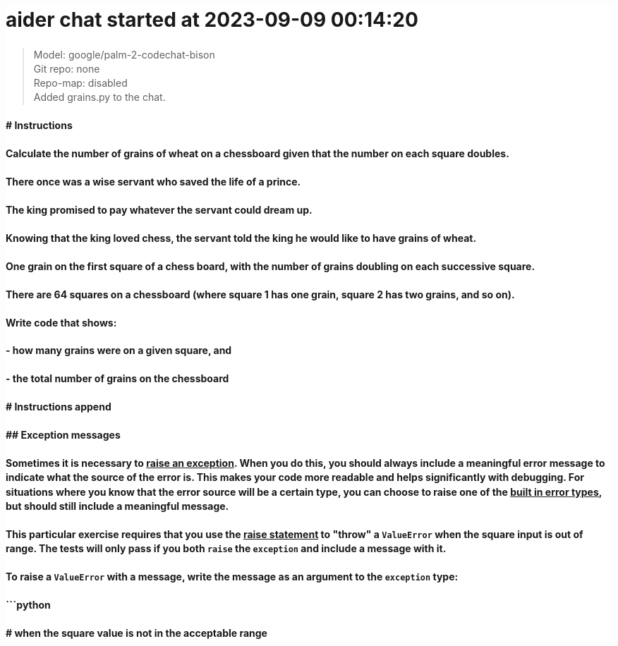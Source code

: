 
# aider chat started at 2023-09-09 00:14:20

> Model: google/palm-2-codechat-bison  
> Git repo: none  
> Repo-map: disabled  
> Added grains.py to the chat.  

#### # Instructions  
####   
#### Calculate the number of grains of wheat on a chessboard given that the number on each square doubles.  
####   
#### There once was a wise servant who saved the life of a prince.  
#### The king promised to pay whatever the servant could dream up.  
#### Knowing that the king loved chess, the servant told the king he would like to have grains of wheat.  
#### One grain on the first square of a chess board, with the number of grains doubling on each successive square.  
####   
#### There are 64 squares on a chessboard (where square 1 has one grain, square 2 has two grains, and so on).  
####   
#### Write code that shows:  
####   
#### - how many grains were on a given square, and  
#### - the total number of grains on the chessboard  
#### # Instructions append  
####   
#### ## Exception messages  
####   
#### Sometimes it is necessary to [raise an exception](https://docs.python.org/3/tutorial/errors.html#raising-exceptions). When you do this, you should always include a **meaningful error message** to indicate what the source of the error is. This makes your code more readable and helps significantly with debugging. For situations where you know that the error source will be a certain type, you can choose to raise one of the [built in error types](https://docs.python.org/3/library/exceptions.html#base-classes), but should still include a meaningful message.  
####   
#### This particular exercise requires that you use the [raise statement](https://docs.python.org/3/reference/simple_stmts.html#the-raise-statement) to "throw" a `ValueError` when the square input is out of range. The tests will only pass if you both `raise` the `exception` and include a message with it.  
####   
#### To raise a `ValueError` with a message, write the message as an argument to the `exception` type:  
####   
#### ```python  
#### # when the square value is not in the acceptable range          